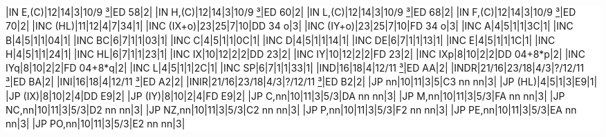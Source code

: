 |IN E,(C)|12|14|3|10/9 [³](#note-3)|ED 58|2|
|IN H,(C)|12|14|3|10/9 [³](#note-3)|ED 60|2|
|IN L,(C)|12|14|3|10/9 [³](#note-3)|ED 68|2|
|IN F,(C)|12|14|3|10/9 [³](#note-3)|ED 70|2|
|INC (HL)|11|12|4|7|34|1|
|INC (IX+o)|23|25|7|10|DD 34 o|3|
|INC (IY+o)|23|25|7|10|FD 34 o|3|
|INC A|4|5|1|1|3C|1|
|INC B|4|5|1|1|04|1|
|INC BC|6|7|1|1|03|1|
|INC C|4|5|1|1|0C|1|
|INC D|4|5|1|1|14|1|
|INC DE|6|7|1|1|13|1|
|INC E|4|5|1|1|1C|1|
|INC H|4|5|1|1|24|1|
|INC HL|6|7|1|1|23|1|
|INC IX|10|12|2|2|DD 23|2|
|INC IY|10|12|2|2|FD 23|2|
|INC IXp|8|10|2|2|DD 04+8\*p|2|
|INC IYq|8|10|2|2|FD 04+8\*q|2|
|INC L|4|5|1|1|2C|1|
|INC SP|6|7|1|1|33|1|
|IND|16|18|4|12/11 [³](#note-3)|ED AA|2|
|INDR|21/16|23/18|4/3|?/12/11 [³](#note-3)|ED BA|2|
|INI|16|18|4|12/11 [³](#note-3)|ED A2|2|
|INIR|21/16|23/18|4/3|?/12/11 [³](#note-3)|ED B2|2|
|JP nn|10|11|3|5|C3 nn nn|3|
|JP (HL)|4|5|1|3|E9|1|
|JP (IX)|8|10|2|4|DD E9|2|
|JP (IY)|8|10|2|4|FD E9|2|
|JP C,nn|10|11|3|5/3|DA nn nn|3|
|JP M,nn|10|11|3|5/3|FA nn nn|3|
|JP NC,nn|10|11|3|5/3|D2 nn nn|3|
|JP NZ,nn|10|11|3|5/3|C2 nn nn|3|
|JP P,nn|10|11|3|5/3|F2 nn nn|3|
|JP PE,nn|10|11|3|5/3|EA nn nn|3|
|JP PO,nn|10|11|3|5/3|E2 nn nn|3|